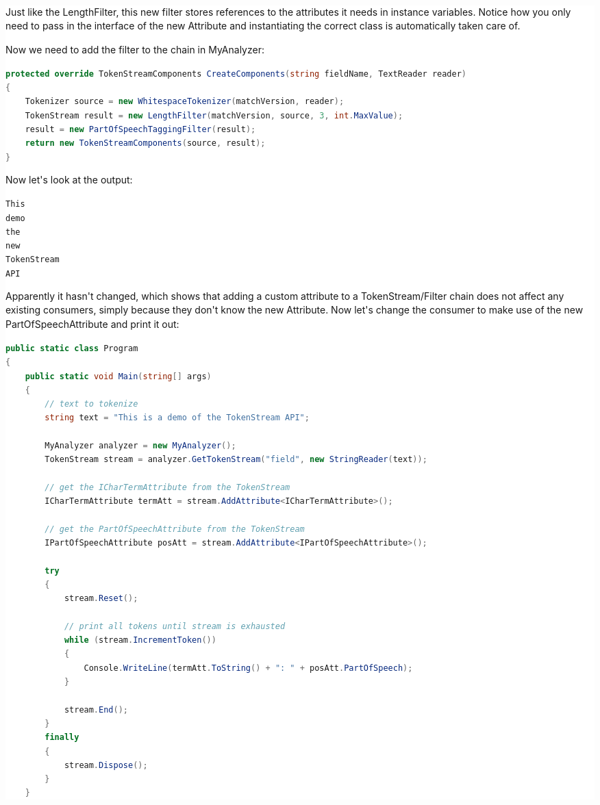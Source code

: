  Just like the LengthFilter, this new filter stores references to the attributes it needs in instance variables. Notice how you only need to pass in the interface of the new Attribute and instantiating the correct class is automatically taken care of. 

Now we need to add the filter to the chain in MyAnalyzer:

```cs
protected override TokenStreamComponents CreateComponents(string fieldName, TextReader reader)
{
    Tokenizer source = new WhitespaceTokenizer(matchVersion, reader);
    TokenStream result = new LengthFilter(matchVersion, source, 3, int.MaxValue);
    result = new PartOfSpeechTaggingFilter(result);
    return new TokenStreamComponents(source, result);
}
```

Now let's look at the output:

```
This
demo
the
new
TokenStream
API
```

Apparently it hasn't changed, which shows that adding a custom attribute to a TokenStream/Filter chain does not
affect any existing consumers, simply because they don't know the new Attribute. Now let's change the consumer
to make use of the new PartOfSpeechAttribute and print it out:

```cs
public static class Program
{
	public static void Main(string[] args)
	{
		// text to tokenize
		string text = "This is a demo of the TokenStream API";

		MyAnalyzer analyzer = new MyAnalyzer();
		TokenStream stream = analyzer.GetTokenStream("field", new StringReader(text));

		// get the ICharTermAttribute from the TokenStream
		ICharTermAttribute termAtt = stream.AddAttribute<ICharTermAttribute>();

		// get the PartOfSpeechAttribute from the TokenStream
		IPartOfSpeechAttribute posAtt = stream.AddAttribute<IPartOfSpeechAttribute>();

		try
		{
			stream.Reset();

			// print all tokens until stream is exhausted
			while (stream.IncrementToken())
			{
				Console.WriteLine(termAtt.ToString() + ": " + posAtt.PartOfSpeech);
			}

			stream.End();
		}
		finally
		{
			stream.Dispose();
		}
	}
```